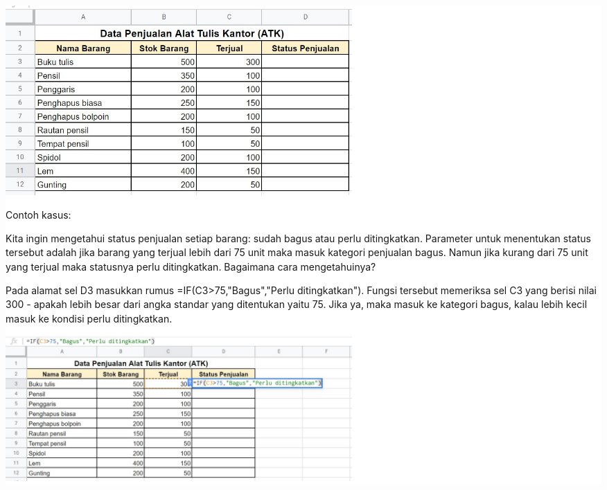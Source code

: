 <img src="../images/151-IF.jpeg" width="500">

Contoh kasus:

Kita ingin mengetahui status penjualan setiap barang: sudah bagus atau perlu ditingkatkan. Parameter untuk menentukan status tersebut adalah jika barang yang terjual lebih dari 75 unit maka masuk kategori penjualan bagus. Namun jika kurang dari 75 unit yang terjual maka statusnya perlu ditingkatkan. Bagaimana cara mengetahuinya?

Pada alamat sel D3 masukkan rumus =IF(C3>75,"Bagus","Perlu ditingkatkan"). Fungsi tersebut memeriksa sel C3 yang berisi nilai 300 - apakah lebih besar dari angka standar yang ditentukan yaitu 75. Jika ya, maka masuk ke kategori bagus, kalau lebih kecil masuk ke kondisi perlu ditingkatkan.

<img src="../images/152-IF-2.jpeg" width="500">
